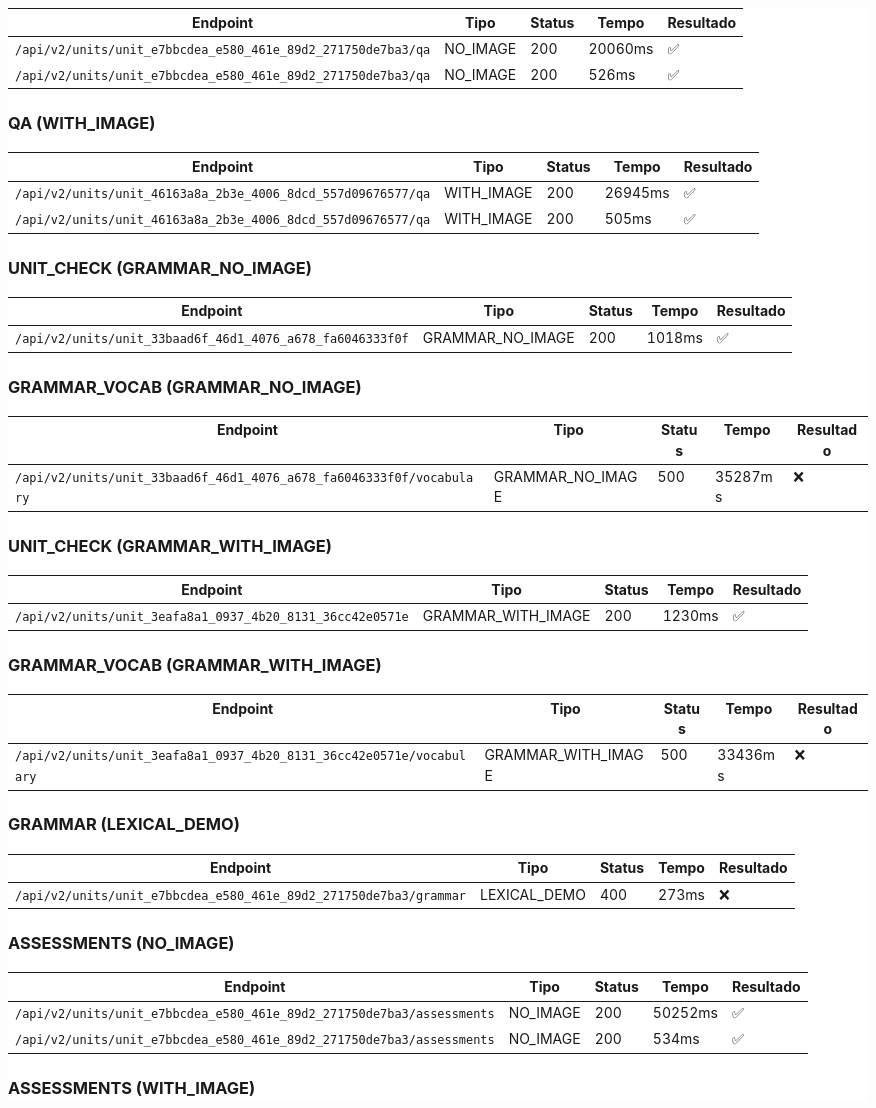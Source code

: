 | Endpoint | Tipo | Status | Tempo | Resultado |
|----------|------|--------|-------|-----------|
| `/api/v2/units/unit_e7bbcdea_e580_461e_89d2_271750de7ba3/qa` | NO_IMAGE | 200 | 20060ms | ✅ |
| `/api/v2/units/unit_e7bbcdea_e580_461e_89d2_271750de7ba3/qa` | NO_IMAGE | 200 | 526ms | ✅ |
### QA (WITH_IMAGE)

| Endpoint | Tipo | Status | Tempo | Resultado |
|----------|------|--------|-------|-----------|
| `/api/v2/units/unit_46163a8a_2b3e_4006_8dcd_557d09676577/qa` | WITH_IMAGE | 200 | 26945ms | ✅ |
| `/api/v2/units/unit_46163a8a_2b3e_4006_8dcd_557d09676577/qa` | WITH_IMAGE | 200 | 505ms | ✅ |
### UNIT_CHECK (GRAMMAR_NO_IMAGE)

| Endpoint | Tipo | Status | Tempo | Resultado |
|----------|------|--------|-------|-----------|
| `/api/v2/units/unit_33baad6f_46d1_4076_a678_fa6046333f0f` | GRAMMAR_NO_IMAGE | 200 | 1018ms | ✅ |
### GRAMMAR_VOCAB (GRAMMAR_NO_IMAGE)

| Endpoint | Tipo | Status | Tempo | Resultado |
|----------|------|--------|-------|-----------|
| `/api/v2/units/unit_33baad6f_46d1_4076_a678_fa6046333f0f/vocabulary` | GRAMMAR_NO_IMAGE | 500 | 35287ms | ❌ |
### UNIT_CHECK (GRAMMAR_WITH_IMAGE)

| Endpoint | Tipo | Status | Tempo | Resultado |
|----------|------|--------|-------|-----------|
| `/api/v2/units/unit_3eafa8a1_0937_4b20_8131_36cc42e0571e` | GRAMMAR_WITH_IMAGE | 200 | 1230ms | ✅ |
### GRAMMAR_VOCAB (GRAMMAR_WITH_IMAGE)

| Endpoint | Tipo | Status | Tempo | Resultado |
|----------|------|--------|-------|-----------|
| `/api/v2/units/unit_3eafa8a1_0937_4b20_8131_36cc42e0571e/vocabulary` | GRAMMAR_WITH_IMAGE | 500 | 33436ms | ❌ |
### GRAMMAR (LEXICAL_DEMO)

| Endpoint | Tipo | Status | Tempo | Resultado |
|----------|------|--------|-------|-----------|
| `/api/v2/units/unit_e7bbcdea_e580_461e_89d2_271750de7ba3/grammar` | LEXICAL_DEMO | 400 | 273ms | ❌ |
### ASSESSMENTS (NO_IMAGE)

| Endpoint | Tipo | Status | Tempo | Resultado |
|----------|------|--------|-------|-----------|
| `/api/v2/units/unit_e7bbcdea_e580_461e_89d2_271750de7ba3/assessments` | NO_IMAGE | 200 | 50252ms | ✅ |
| `/api/v2/units/unit_e7bbcdea_e580_461e_89d2_271750de7ba3/assessments` | NO_IMAGE | 200 | 534ms | ✅ |
### ASSESSMENTS (WITH_IMAGE)
